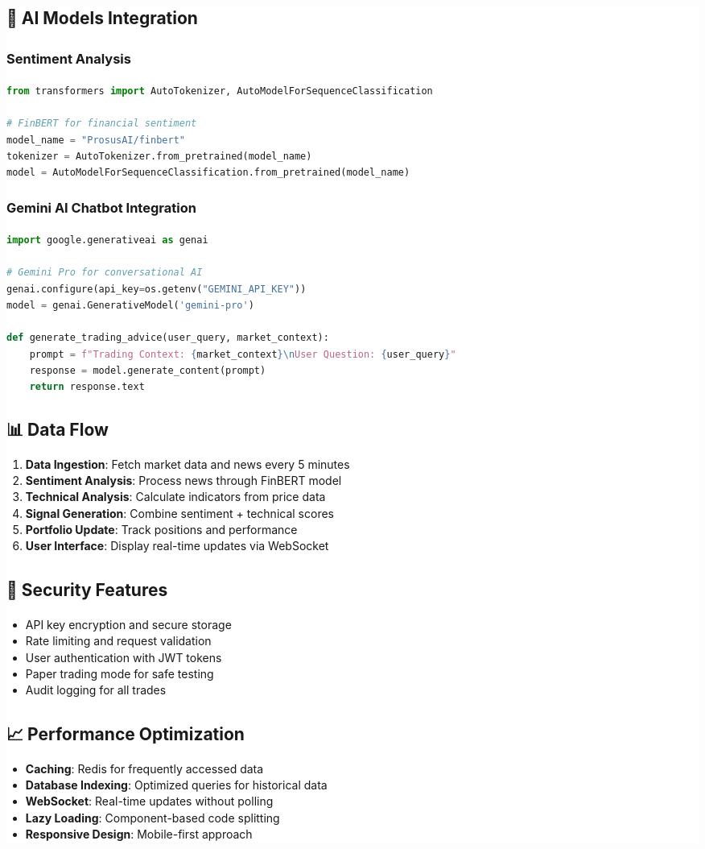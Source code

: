 ## 🤖 AI Models Integration

### Sentiment Analysis
```python
from transformers import AutoTokenizer, AutoModelForSequenceClassification

# FinBERT for financial sentiment
model_name = "ProsusAI/finbert"
tokenizer = AutoTokenizer.from_pretrained(model_name)
model = AutoModelForSequenceClassification.from_pretrained(model_name)
```

### Gemini AI Chatbot Integration
```python
import google.generativeai as genai

# Gemini Pro for conversational AI
genai.configure(api_key=os.getenv("GEMINI_API_KEY"))
model = genai.GenerativeModel('gemini-pro')

def generate_trading_advice(user_query, market_context):
    prompt = f"Trading Context: {market_context}\nUser Question: {user_query}"
    response = model.generate_content(prompt)
    return response.text
```

## 📊 Data Flow

1. **Data Ingestion**: Fetch market data and news every 5 minutes
2. **Sentiment Analysis**: Process news through FinBERT model
3. **Technical Analysis**: Calculate indicators from price data
4. **Signal Generation**: Combine sentiment + technical scores
5. **Portfolio Update**: Track positions and performance
6. **User Interface**: Display real-time updates via WebSocket

## 🔐 Security Features

- API key encryption and secure storage
- Rate limiting and request validation
- User authentication with JWT tokens
- Paper trading mode for safe testing
- Audit logging for all trades

## 📈 Performance Optimization

- **Caching**: Redis for frequently accessed data
- **Database Indexing**: Optimized queries for historical data
- **WebSocket**: Real-time updates without polling
- **Lazy Loading**: Component-based code splitting
- **Responsive Design**: Mobile-first approach
